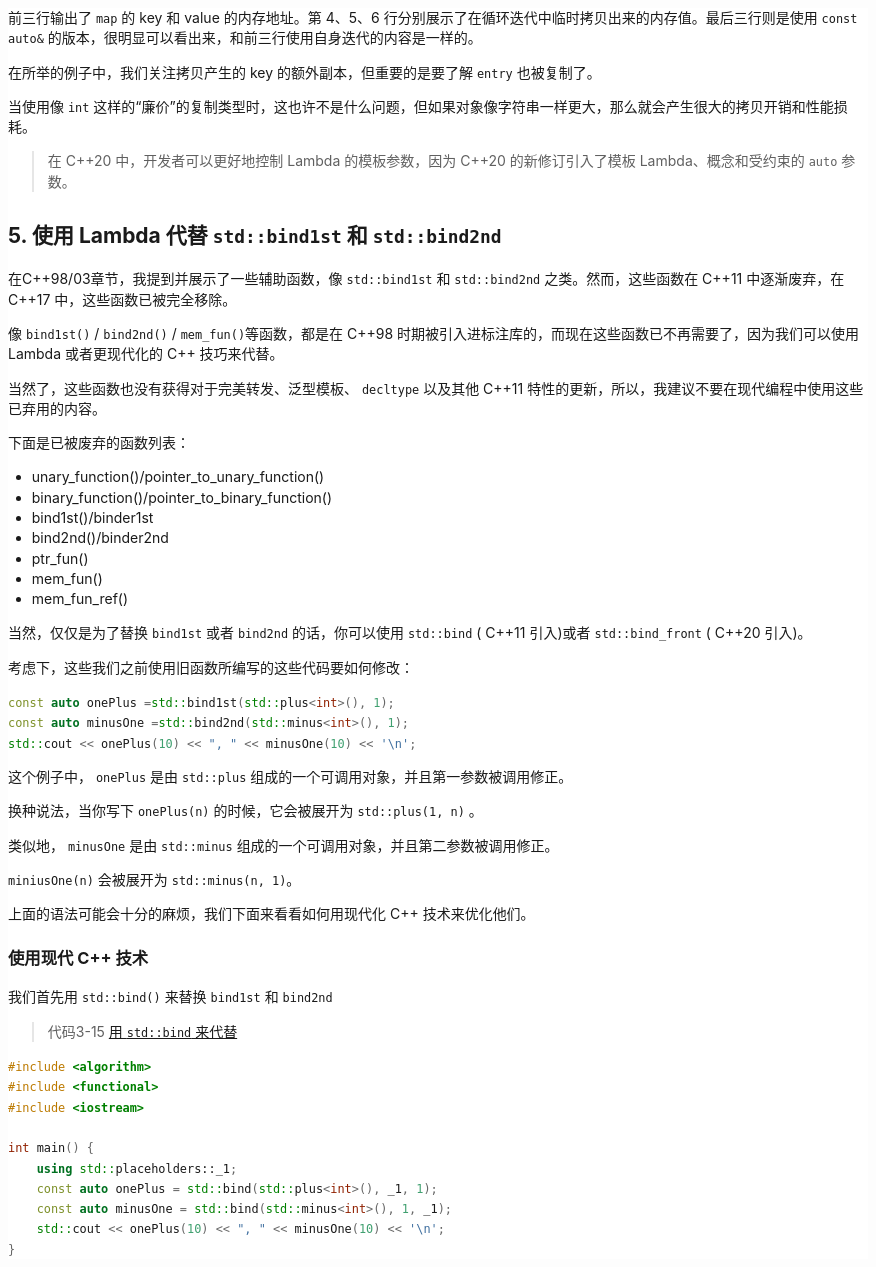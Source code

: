 前三行输出了 `map` 的 key 和 value 的内存地址。第 4、5、6 行分别展示了在循环迭代中临时拷贝出来的内存值。最后三行则是使用 `const auto&` 的版本，很明显可以看出来，和前三行使用自身迭代的内容是一样的。

在所举的例子中，我们关注拷贝产生的 key 的额外副本，但重要的是要了解 `entry` 也被复制了。

当使用像 `int` 这样的“廉价”的复制类型时，这也许不是什么问题，但如果对象像字符串一样更大，那么就会产生很大的拷贝开销和性能损耗。

> 在 C++20 中，开发者可以更好地控制 Lambda 的模板参数，因为 C++20 的新修订引入了模板 Lambda、概念和受约束的 `auto` 参数。

## 5. 使用 Lambda 代替 `std::bind1st` 和 `std::bind2nd`

在C++98/03章节，我提到并展示了一些辅助函数，像 `std::bind1st` 和 `std::bind2nd` 之类。然而，这些函数在 C++11 中逐渐废弃，在 C++17 中，这些函数已被完全移除。

像 `bind1st()` / `bind2nd()` / `mem_fun()`等函数，都是在 C++98 时期被引入进标注库的，而现在这些函数已不再需要了，因为我们可以使用 Lambda 或者更现代化的 C++ 技巧来代替。

当然了，这些函数也没有获得对于完美转发、泛型模板、 `decltype` 以及其他 C++11 特性的更新，所以，我建议不要在现代编程中使用这些已弃用的内容。

下面是已被废弃的函数列表：

- unary_function()/pointer_to_unary_function()
- binary_function()/pointer_to_binary_function()
- bind1st()/binder1st
- bind2nd()/binder2nd
- ptr_fun()
- mem_fun()
- mem_fun_ref()

当然，仅仅是为了替换 `bind1st` 或者 `bind2nd` 的话，你可以使用 `std::bind` ( C++11 引入)或者 `std::bind_front` ( C++20 引入)。

考虑下，这些我们之前使用旧函数所编写的这些代码要如何修改：

```cpp
const auto onePlus =std::bind1st(std::plus<int>(), 1);
const auto minusOne =std::bind2nd(std::minus<int>(), 1);
std::cout << onePlus(10) << ", " << minusOne(10) << '\n';
```

这个例子中， `onePlus` 是由 `std::plus` 组成的一个可调用对象，并且第一参数被调用修正。

换种说法，当你写下 `onePlus(n)` 的时候，它会被展开为 `std::plus(1, n)` 。

类似地， `minusOne` 是由 `std::minus` 组成的一个可调用对象，并且第二参数被调用修正。

`miniusOne(n)` 会被展开为 `std::minus(n, 1)`。

上面的语法可能会十分的麻烦，我们下面来看看如何用现代化 C++ 技术来优化他们。
### 使用现代 C++ 技术

我们首先用 `std::bind()` 来替换 `bind1st` 和 `bind2nd`

> 代码3-15 [用 `std::bind` 来代替](https://godbolt.org/z/bj9Txh)

```cpp
#include <algorithm>
#include <functional>
#include <iostream>

int main() {
    using std::placeholders::_1;
    const auto onePlus = std::bind(std::plus<int>(), _1, 1);
    const auto minusOne = std::bind(std::minus<int>(), 1, _1);
    std::cout << onePlus(10) << ", " << minusOne(10) << '\n';
}
```
